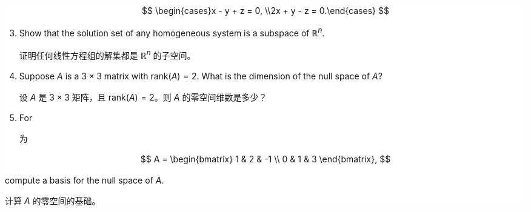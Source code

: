 $$
\begin{cases}x - y + z = 0, \\2x + y - z = 0.\end{cases}
$$

3.  Show that the solution set of any homogeneous system is a subspace of $\mathbb{R}^n$.

    证明任何线性方程组的解集都是 $\mathbb{R}^n$ 的子空间。
    
4.  Suppose $A$ is a $3 \times 3$ matrix with $\text{rank}(A) = 2$. What is the dimension of the null space of $A$?

    设 $A$ 是 $3 \times 3$ 矩阵，且 $\text{rank}(A) = 2$。则 $A$ 的零空间维数是多少？
    
5.  For

    为
    

$$
A = \begin{bmatrix} 1 & 2 & -1 \\ 0 & 1 & 3 \end{bmatrix},
$$

compute a basis for the null space of $A$.

计算 $A$ 的零空间的基础。